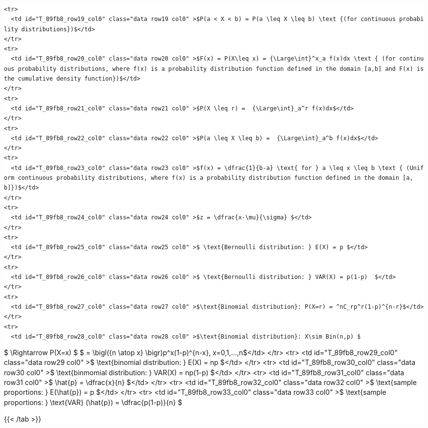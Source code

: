     <tr>
      <td id="T_89fb8_row19_col0" class="data row19 col0" >$P(a < X < b) = P(a \leq X \leq b) \text {(for continuous probability distributions})$</td>
    </tr>
    <tr>
      <td id="T_89fb8_row20_col0" class="data row20 col0" >$F(x) = P(X\leq x) = {\Large\int}^x_a f(x)dx \text { (for continuous probability distributions, where f(x) is a probability distribution function defined in the domain [a,b] and F(x) is the cumulative density function})$</td>
    </tr>
    <tr>
      <td id="T_89fb8_row21_col0" class="data row21 col0" >$P(X \leq r) =  {\Large\int}_a^r f(x)dx$</td>
    </tr>
    <tr>
      <td id="T_89fb8_row22_col0" class="data row22 col0" >$P(a \leq X \leq b) =  {\Large\int}_a^b f(x)dx$</td>
    </tr>
    <tr>
      <td id="T_89fb8_row23_col0" class="data row23 col0" >$f(x) = \dfrac{1}{b-a} \text{ for } a \leq x \leq b \text { (Uniform continuous probability distributions, where f(x) is a probability distribution function defined in the domain [a,b]})$</td>
    </tr>
    <tr>
      <td id="T_89fb8_row24_col0" class="data row24 col0" >$z = \dfrac{x-\mu}{\sigma} $</td>
    </tr>
    <tr>
      <td id="T_89fb8_row25_col0" class="data row25 col0" >$ \text{Bernoulli distribution: } E(X) = p $</td>
    </tr>
    <tr>
      <td id="T_89fb8_row26_col0" class="data row26 col0" >$ \text{Bernoulli distribution: } VAR(X) = p(1-p)  $</td>
    </tr>
    <tr>
      <td id="T_89fb8_row27_col0" class="data row27 col0" >$\text{Binomial distribution}: P(X=r) = ^nC_rp^r(1-p)^{n-r}$</td>
    </tr>
    <tr>
      <td id="T_89fb8_row28_col0" class="data row28 col0" >$\text{Binomial distribution}: X\sim Bin(n,p) $
$ \Rightarrow P(X=x) $
$ = \bigl({n \atop x} \bigr)p^x(1-p)^{n-x}, x=0,1,...,n$</td>
    </tr>
    <tr>
      <td id="T_89fb8_row29_col0" class="data row29 col0" >$ \text{binomial distribution: } E(X) = np $</td>
    </tr>
    <tr>
      <td id="T_89fb8_row30_col0" class="data row30 col0" >$ \text{binmomial distribution: } VAR(X) = np(1-p)  $</td>
    </tr>
    <tr>
      <td id="T_89fb8_row31_col0" class="data row31 col0" >$ \hat{p} = \dfrac{x}{n} $</td>
    </tr>
    <tr>
      <td id="T_89fb8_row32_col0" class="data row32 col0" >$ \text{sample proportions: } E(\hat{p}) = p $</td>
    </tr>
    <tr>
      <td id="T_89fb8_row33_col0" class="data row33 col0" >$ \text{sample proportions: } \text{VAR} (\hat{p}) = \dfrac{p(1-p)}{n} $</td>
    </tr>
  </tbody>
</table>
{{< /tab >}}